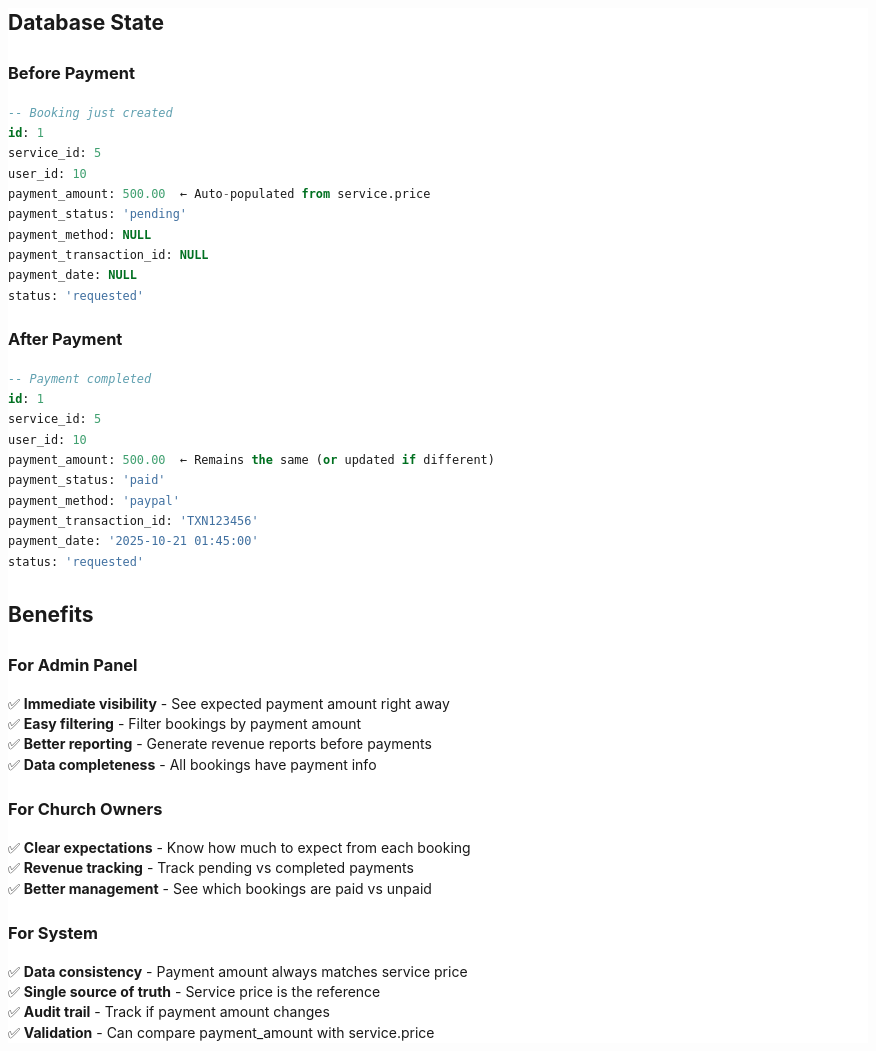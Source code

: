 ## Database State

### Before Payment
```sql
-- Booking just created
id: 1
service_id: 5
user_id: 10
payment_amount: 500.00  ← Auto-populated from service.price
payment_status: 'pending'
payment_method: NULL
payment_transaction_id: NULL
payment_date: NULL
status: 'requested'
```

### After Payment
```sql
-- Payment completed
id: 1
service_id: 5
user_id: 10
payment_amount: 500.00  ← Remains the same (or updated if different)
payment_status: 'paid'
payment_method: 'paypal'
payment_transaction_id: 'TXN123456'
payment_date: '2025-10-21 01:45:00'
status: 'requested'
```

## Benefits

### For Admin Panel
✅ **Immediate visibility** - See expected payment amount right away  
✅ **Easy filtering** - Filter bookings by payment amount  
✅ **Better reporting** - Generate revenue reports before payments  
✅ **Data completeness** - All bookings have payment info  

### For Church Owners
✅ **Clear expectations** - Know how much to expect from each booking  
✅ **Revenue tracking** - Track pending vs completed payments  
✅ **Better management** - See which bookings are paid vs unpaid  

### For System
✅ **Data consistency** - Payment amount always matches service price  
✅ **Single source of truth** - Service price is the reference  
✅ **Audit trail** - Track if payment amount changes  
✅ **Validation** - Can compare payment_amount with service.price  

